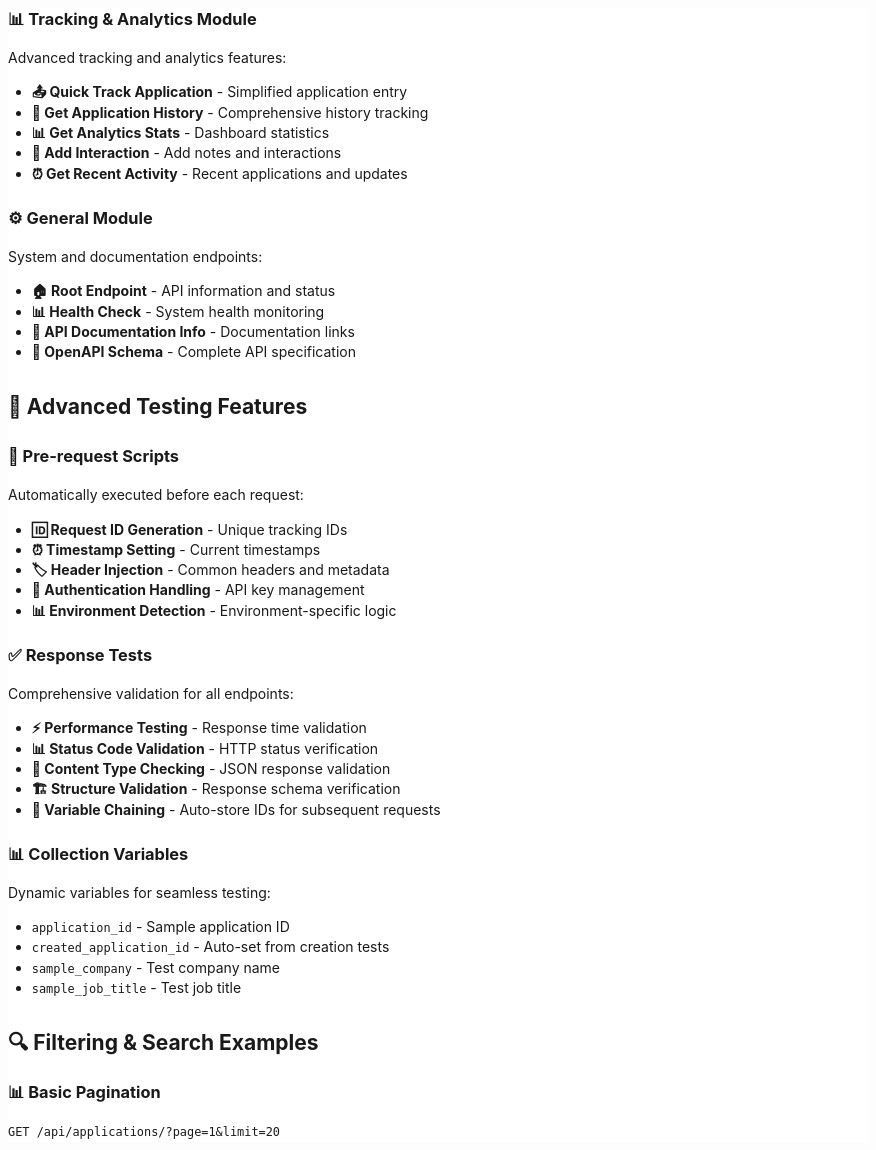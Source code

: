 ### 📊 Tracking & Analytics Module
Advanced tracking and analytics features:

- **📤 Quick Track Application** - Simplified application entry
- **📜 Get Application History** - Comprehensive history tracking
- **📊 Get Analytics Stats** - Dashboard statistics
- **💬 Add Interaction** - Add notes and interactions
- **⏰ Get Recent Activity** - Recent applications and updates

### ⚙️ General Module
System and documentation endpoints:

- **🏠 Root Endpoint** - API information and status
- **📊 Health Check** - System health monitoring
- **📖 API Documentation Info** - Documentation links
- **🔗 OpenAPI Schema** - Complete API specification

## 🧪 Advanced Testing Features

### 🔄 Pre-request Scripts
Automatically executed before each request:

- **🆔 Request ID Generation** - Unique tracking IDs
- **⏰ Timestamp Setting** - Current timestamps
- **🏷️ Header Injection** - Common headers and metadata
- **🔐 Authentication Handling** - API key management
- **📊 Environment Detection** - Environment-specific logic

### ✅ Response Tests
Comprehensive validation for all endpoints:

- **⚡ Performance Testing** - Response time validation
- **📊 Status Code Validation** - HTTP status verification
- **📄 Content Type Checking** - JSON response validation
- **🏗️ Structure Validation** - Response schema verification
- **🔗 Variable Chaining** - Auto-store IDs for subsequent requests

### 📊 Collection Variables
Dynamic variables for seamless testing:

- `application_id` - Sample application ID
- `created_application_id` - Auto-set from creation tests
- `sample_company` - Test company name
- `sample_job_title` - Test job title

## 🔍 Filtering & Search Examples

### 📊 Basic Pagination
```
GET /api/applications/?page=1&limit=20
```
